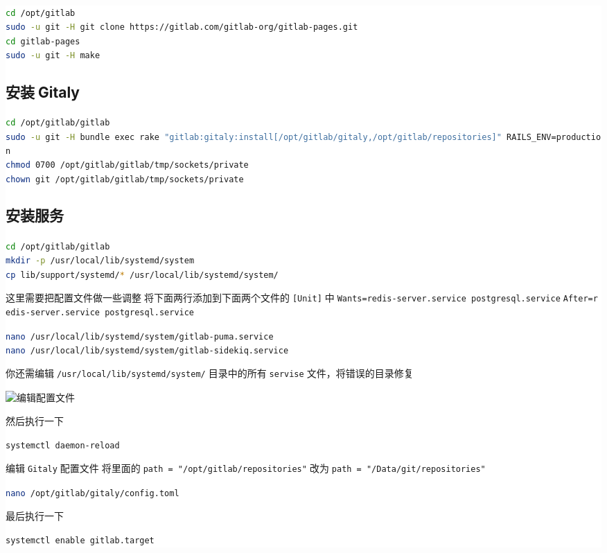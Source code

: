 ```bash
cd /opt/gitlab
sudo -u git -H git clone https://gitlab.com/gitlab-org/gitlab-pages.git
cd gitlab-pages
sudo -u git -H make
```

## 安装 Gitaly

```bash
cd /opt/gitlab/gitlab
sudo -u git -H bundle exec rake "gitlab:gitaly:install[/opt/gitlab/gitaly,/opt/gitlab/repositories]" RAILS_ENV=production
chmod 0700 /opt/gitlab/gitlab/tmp/sockets/private
chown git /opt/gitlab/gitlab/tmp/sockets/private
```

## 安装服务

```bash
cd /opt/gitlab/gitlab
mkdir -p /usr/local/lib/systemd/system
cp lib/support/systemd/* /usr/local/lib/systemd/system/
```

这里需要把配置文件做一些调整
将下面两行添加到下面两个文件的 `[Unit]` 中
`Wants=redis-server.service postgresql.service`
`After=redis-server.service postgresql.service`

```bash
nano /usr/local/lib/systemd/system/gitlab-puma.service
nano /usr/local/lib/systemd/system/gitlab-sidekiq.service
```

你还需编辑 `/usr/local/lib/systemd/system/` 目录中的所有 `servise` 文件，将错误的目录修复

![编辑配置文件](/assets/images/GitLab-Install-17.avif)

然后执行一下

```bash
systemctl daemon-reload
```

编辑 `Gitaly` 配置文件
将里面的 `path = "/opt/gitlab/repositories"` 改为 `path = "/Data/git/repositories"`

```bash
nano /opt/gitlab/gitaly/config.toml
```

最后执行一下

```bash
systemctl enable gitlab.target
```
